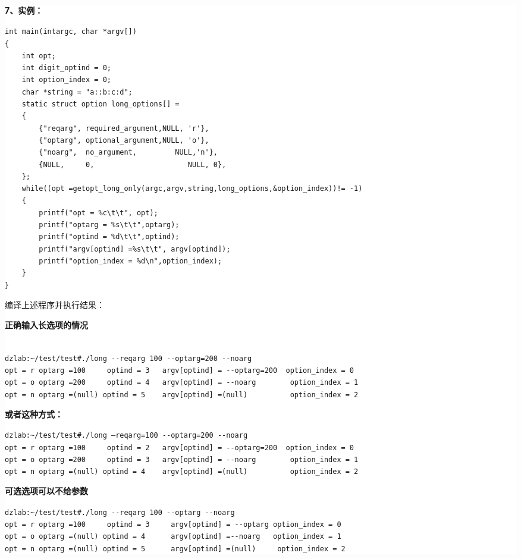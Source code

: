 **7、实例：**

```
int main(intargc, char *argv[])
{
    int opt;
    int digit_optind = 0;
    int option_index = 0;
    char *string = "a::b:c:d";
    static struct option long_options[] =
    {  
        {"reqarg", required_argument,NULL, 'r'},
        {"optarg", optional_argument,NULL, 'o'},
        {"noarg",  no_argument,         NULL,'n'},
        {NULL,     0,                      NULL, 0},
    }; 
    while((opt =getopt_long_only(argc,argv,string,long_options,&option_index))!= -1)
    {  
        printf("opt = %c\t\t", opt);
        printf("optarg = %s\t\t",optarg);
        printf("optind = %d\t\t",optind);
        printf("argv[optind] =%s\t\t", argv[optind]);
        printf("option_index = %d\n",option_index);
    }  
}
```



编译上述程序并执行结果：

**正确输入长选项的情况**

```

dzlab:~/test/test#./long --reqarg 100 --optarg=200 --noarg
opt = r optarg =100     optind = 3   argv[optind] = --optarg=200  option_index = 0
opt = o optarg =200     optind = 4   argv[optind] = --noarg        option_index = 1
opt = n optarg =(null) optind = 5    argv[optind] =(null)          option_index = 2
```

**或者这种方式：**

```
dzlab:~/test/test#./long –reqarg=100 --optarg=200 --noarg
opt = r optarg =100     optind = 2   argv[optind] = --optarg=200  option_index = 0
opt = o optarg =200     optind = 3   argv[optind] = --noarg        option_index = 1
opt = n optarg =(null) optind = 4    argv[optind] =(null)          option_index = 2
```

**可选选项可以不给参数**

```
dzlab:~/test/test#./long --reqarg 100 --optarg --noarg   
opt = r optarg =100     optind = 3     argv[optind] = --optarg option_index = 0
opt = o optarg =(null) optind = 4      argv[optind] =--noarg   option_index = 1
opt = n optarg =(null) optind = 5      argv[optind] =(null)     option_index = 2
```
